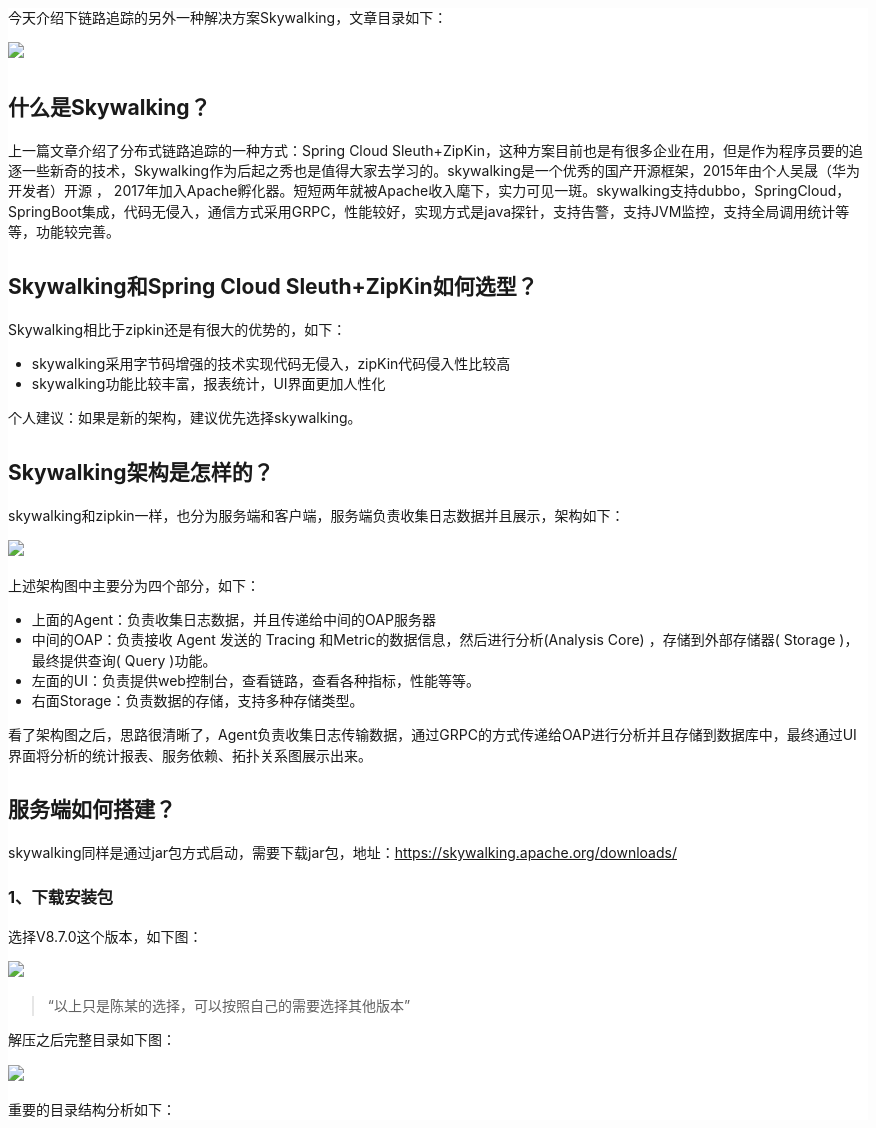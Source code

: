 今天介绍下链路追踪的另外一种解决方案Skywalking，文章目录如下：

![](https://mmbiz.qpic.cn/mmbiz_png/19cc2hfD2rAXicAiavxK1Erk7SkVvxiaH4aS8c0OfYYicUYWXZ9HkzBHJqQibyDbc2P9AszbEJd5L7UceptyVg2d9hw/640?wx_fmt=png)

## 什么是Skywalking？

上一篇文章介绍了分布式链路追踪的一种方式：Spring Cloud Sleuth+ZipKin，这种方案目前也是有很多企业在用，但是作为程序员要的追逐一些新奇的技术，Skywalking作为后起之秀也是值得大家去学习的。skywalking是一个优秀的国产开源框架，2015年由个人吴晟（华为开发者）开源 ， 2017年加入Apache孵化器。短短两年就被Apache收入麾下，实力可见一斑。skywalking支持dubbo，SpringCloud，SpringBoot集成，代码无侵入，通信方式采用GRPC，性能较好，实现方式是java探针，支持告警，支持JVM监控，支持全局调用统计等等，功能较完善。

## Skywalking和Spring Cloud Sleuth+ZipKin如何选型？

Skywalking相比于zipkin还是有很大的优势的，如下：

- skywalking采用字节码增强的技术实现代码无侵入，zipKin代码侵入性比较高
- skywalking功能比较丰富，报表统计，UI界面更加人性化

个人建议：如果是新的架构，建议优先选择skywalking。

## Skywalking架构是怎样的？

skywalking和zipkin一样，也分为服务端和客户端，服务端负责收集日志数据并且展示，架构如下：

![](https://mmbiz.qpic.cn/mmbiz_png/19cc2hfD2rAXicAiavxK1Erk7SkVvxiaH4atFYdTyetUfCG6wJP7DjTmEicZVLBtiaiaeb3mJHQWJUBbuoiaCJrrq0Arg/640?wx_fmt=png)

上述架构图中主要分为四个部分，如下：

- 上面的Agent：负责收集日志数据，并且传递给中间的OAP服务器
- 中间的OAP：负责接收 Agent 发送的 Tracing 和Metric的数据信息，然后进行分析\(Analysis Core\) ，存储到外部存储器\( Storage \)，最终提供查询\( Query \)功能。
- 左面的UI：负责提供web控制台，查看链路，查看各种指标，性能等等。
- 右面Storage：负责数据的存储，支持多种存储类型。

看了架构图之后，思路很清晰了，Agent负责收集日志传输数据，通过GRPC的方式传递给OAP进行分析并且存储到数据库中，最终通过UI界面将分析的统计报表、服务依赖、拓扑关系图展示出来。

## 服务端如何搭建？

skywalking同样是通过jar包方式启动，需要下载jar包，地址：https://skywalking.apache.org/downloads/

### 1、下载安装包

选择V8.7.0这个版本，如下图：

![](https://mmbiz.qpic.cn/mmbiz_png/19cc2hfD2rAXicAiavxK1Erk7SkVvxiaH4aialVhibvXbqFAYh66UIyIQic43l6JZB3OZ1AktV8GC5gT5L84Gl3wLLBg/640?wx_fmt=png)

> “以上只是陈某的选择，可以按照自己的需要选择其他版本”

解压之后完整目录如下图：

![](https://mmbiz.qpic.cn/mmbiz_png/19cc2hfD2rAXicAiavxK1Erk7SkVvxiaH4aN5TZA4k111y3pNO38WYPBWCvYgyjqYwicxdhSJa99Sg7bs6sSJE4X7A/640?wx_fmt=png)

重要的目录结构分析如下：
